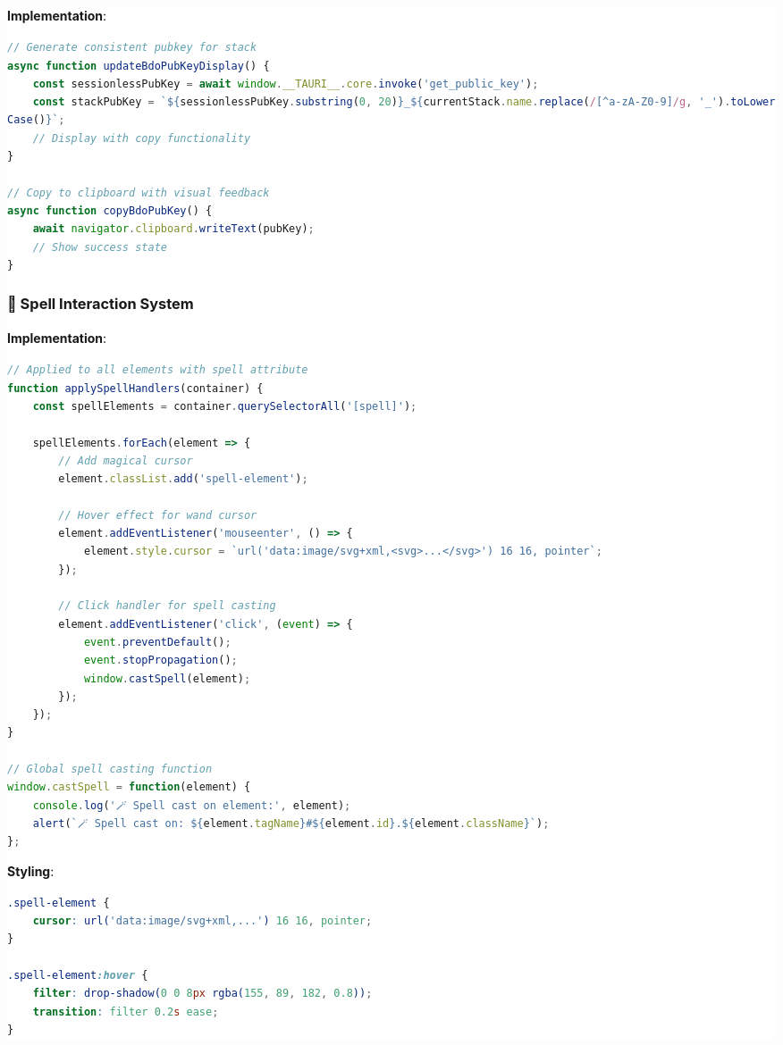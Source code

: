 **Implementation**:
```javascript
// Generate consistent pubkey for stack
async function updateBdoPubKeyDisplay() {
    const sessionlessPubKey = await window.__TAURI__.core.invoke('get_public_key');
    const stackPubKey = `${sessionlessPubKey.substring(0, 20)}_${currentStack.name.replace(/[^a-zA-Z0-9]/g, '_').toLowerCase()}`;
    // Display with copy functionality
}

// Copy to clipboard with visual feedback
async function copyBdoPubKey() {
    await navigator.clipboard.writeText(pubKey);
    // Show success state
}
```

### 🎯 Spell Interaction System

**Implementation**:
```javascript
// Applied to all elements with spell attribute
function applySpellHandlers(container) {
    const spellElements = container.querySelectorAll('[spell]');
    
    spellElements.forEach(element => {
        // Add magical cursor
        element.classList.add('spell-element');
        
        // Hover effect for wand cursor
        element.addEventListener('mouseenter', () => {
            element.style.cursor = `url('data:image/svg+xml,<svg>...</svg>') 16 16, pointer`;
        });
        
        // Click handler for spell casting
        element.addEventListener('click', (event) => {
            event.preventDefault();
            event.stopPropagation();
            window.castSpell(element);
        });
    });
}

// Global spell casting function
window.castSpell = function(element) {
    console.log('🪄 Spell cast on element:', element);
    alert(`🪄 Spell cast on: ${element.tagName}#${element.id}.${element.className}`);
};
```

**Styling**:
```css
.spell-element {
    cursor: url('data:image/svg+xml,...') 16 16, pointer;
}

.spell-element:hover {
    filter: drop-shadow(0 0 8px rgba(155, 89, 182, 0.8));
    transition: filter 0.2s ease;
}
```
